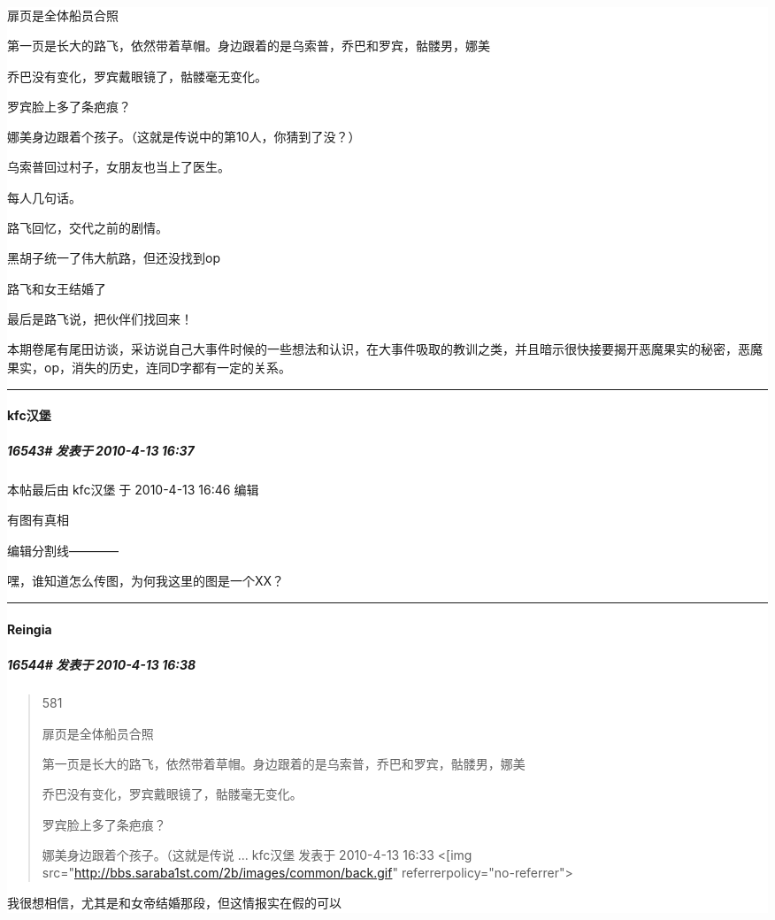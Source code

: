
扉页是全体船员合照

第一页是长大的路飞，依然带着草帽。身边跟着的是乌索普，乔巴和罗宾，骷髅男，娜美

乔巴没有变化，罗宾戴眼镜了，骷髅毫无变化。

罗宾脸上多了条疤痕？

娜美身边跟着个孩子。（这就是传说中的第10人，你猜到了没？）

乌索普回过村子，女朋友也当上了医生。

每人几句话。

路飞回忆，交代之前的剧情。

黑胡子统一了伟大航路，但还没找到op

路飞和女王结婚了

最后是路飞说，把伙伴们找回来！


本期卷尾有尾田访谈，采访说自己大事件时候的一些想法和认识，在大事件吸取的教训之类，并且暗示很快接要揭开恶魔果实的秘密，恶魔果实，op，消失的历史，连同D字都有一定的关系。


*****

####  kfc汉堡  
##### 16543#       发表于 2010-4-13 16:37


 本帖最后由 kfc汉堡 于 2010-4-13 16:46 编辑 

有图有真相


编辑分割线————


嘿，谁知道怎么传图，为何我这里的图是一个XX？


*****

####  Reingia  
##### 16544#       发表于 2010-4-13 16:38


<blockquote>581


扉页是全体船员合照

第一页是长大的路飞，依然带着草帽。身边跟着的是乌索普，乔巴和罗宾，骷髅男，娜美

乔巴没有变化，罗宾戴眼镜了，骷髅毫无变化。

罗宾脸上多了条疤痕？

娜美身边跟着个孩子。（这就是传说 ...
kfc汉堡 发表于 2010-4-13 16:33 <[img src="http://bbs.saraba1st.com/2b/images/common/back.gif" referrerpolicy="no-referrer"></blockquote>
我很想相信，尤其是和女帝结婚那段，但这情报实在假的可以
